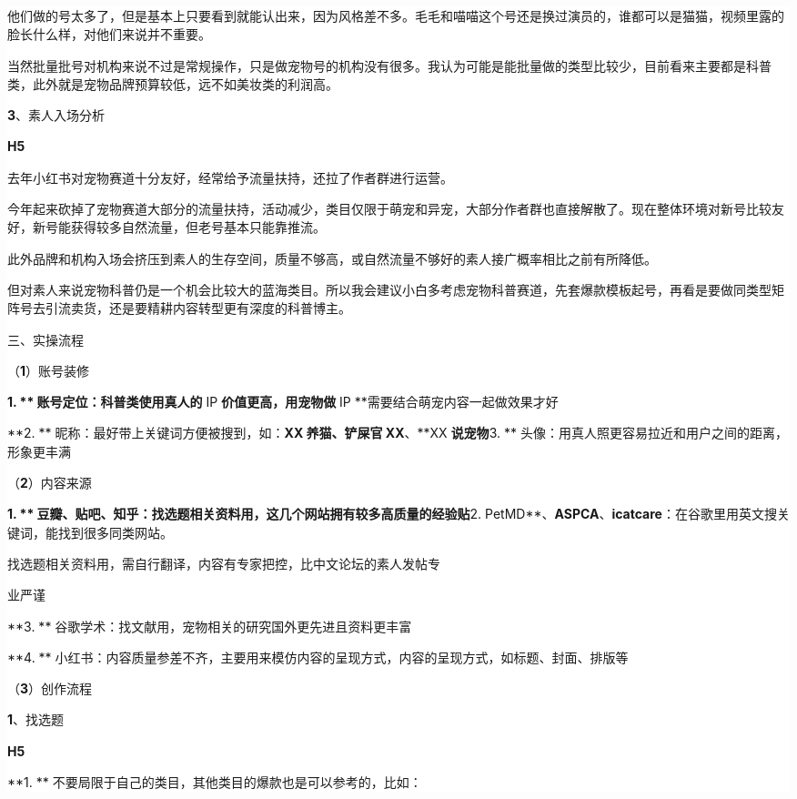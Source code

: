 他们做的号太多了，但是基本上只要看到就能认出来，因为风格差不多。毛毛和喵喵这个号还是换过演员的，谁都可以是猫猫，视频里露的脸长什么样，对他们来说并不重要。

当然批量批号对机构来说不过是常规操作，只是做宠物号的机构没有很多。我认为可能是能批量做的类型比较少，目前看来主要都是科普类，此外就是宠物品牌预算较低，远不如美妆类的利润高。

**3**、素人入场分析

**H5**

去年小红书对宠物赛道十分友好，经常给予流量扶持，还拉了作者群进行运营。

今年起来砍掉了宠物赛道大部分的流量扶持，活动减少，类目仅限于萌宠和异宠，大部分作者群也直接解散了。现在整体环境对新号比较友好，新号能获得较多自然流量，但老号基本只能靠推流。

此外品牌和机构入场会挤压到素人的生存空间，质量不够高，或自然流量不够好的素人接广概率相比之前有所降低。

 

 

但对素人来说宠物科普仍是一个机会比较大的蓝海类目。所以我会建议小白多考虑宠物科普赛道，先套爆款模板起号，再看是要做同类型矩阵号去引流卖货，还是要精耕内容转型更有深度的科普博主。

三、实操流程

（**1**）账号装修

**1. ** 账号定位：科普类使用真人的** IP **价值更高，用宠物做** IP **需要结合萌宠内容一起做效果才好

**2. ** 昵称：最好带上关键词方便被搜到，如：**XX **养猫、铲屎官** XX**、**XX **说宠物**3. ** 头像：用真人照更容易拉近和用户之间的距离，形象更丰满

（**2**）内容来源

**1. ** 豆瓣、贴吧、知乎：找选题相关资料用，这几个网站拥有较多高质量的经验贴**2.  PetMD**、**ASPCA**、**icatcare**：在谷歌里用英文搜关键词，能找到很多同类网站。

找选题相关资料用，需自行翻译，内容有专家把控，比中文论坛的素人发帖专

业严谨

**3. ** 谷歌学术：找文献用，宠物相关的研究国外更先进且资料更丰富

**4. ** 小红书：内容质量参差不齐，主要用来模仿内容的呈现方式，内容的呈现方式，如标题、封面、排版等

 

 

（**3**）创作流程

**1**、找选题

**H5**

**1. ** 不要局限于自己的类目，其他类目的爆款也是可以参考的，比如：

 

 
